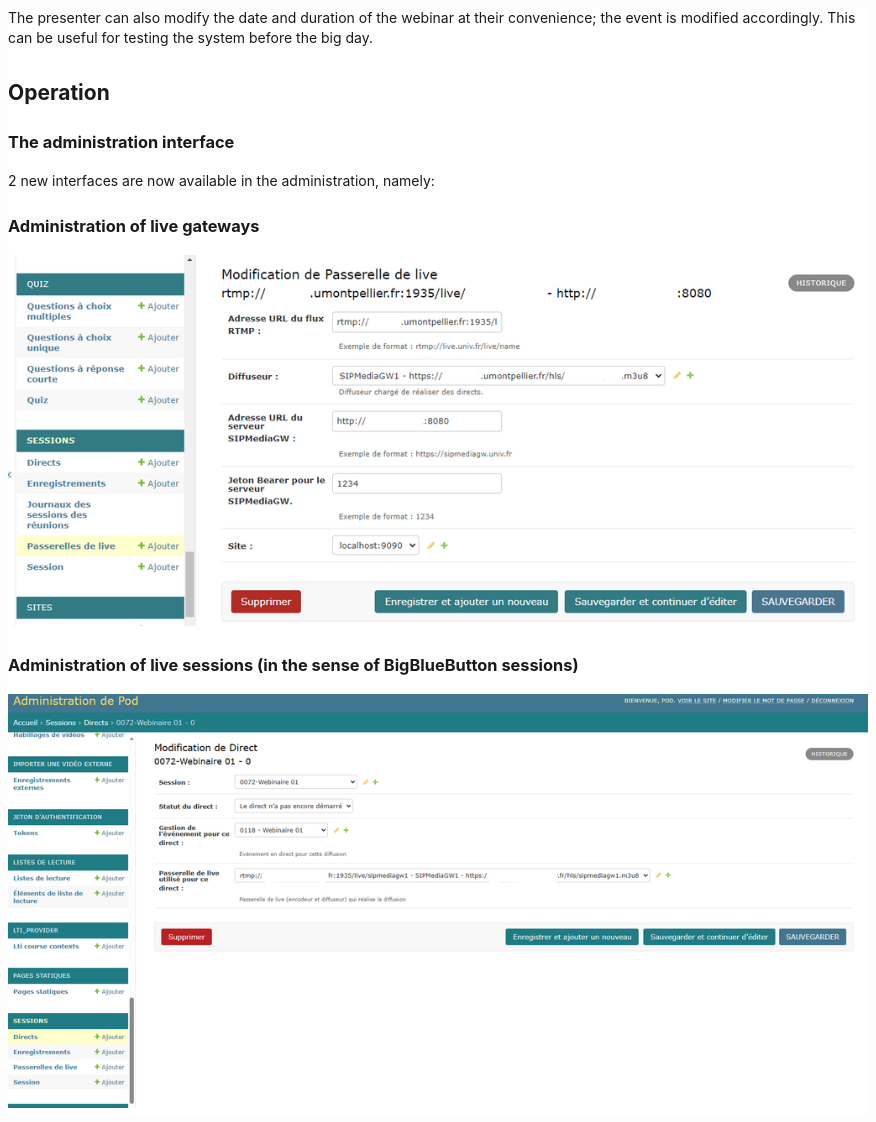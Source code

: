 The presenter can also modify the date and duration of the webinar at their convenience; the event is modified accordingly. This can be useful for testing the system before the big day.

## Operation

### The administration interface

2 new interfaces are now available in the administration, namely:

### Administration of live gateways

![Administration of live gateways](set-up-webinar-mode-bbb_screens/administration_livegateway1.png)

### Administration of live sessions (in the sense of BigBlueButton sessions)

![Administration of live sessions](set-up-webinar-mode-bbb_screens/administration_session.png)

